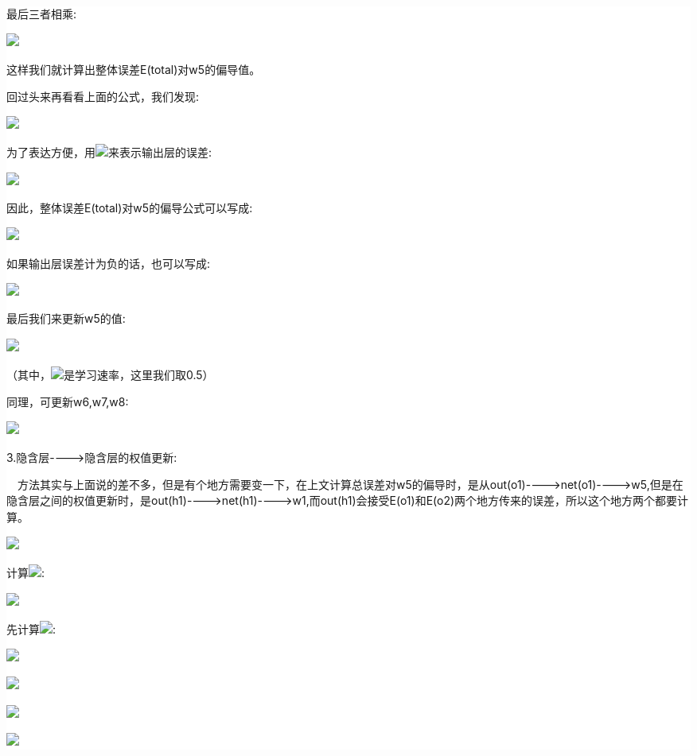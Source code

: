 最后三者相乘: 

![](http://data.apachecn.org/img/AiLearning/dl/反向传递/853467-20160630152811640-888140287.png)

这样我们就计算出整体误差E(total)对w5的偏导值。

回过头来再看看上面的公式，我们发现: 

![](http://data.apachecn.org/img/AiLearning/dl/反向传递/853467-20160630153103187-515052589.png)

为了表达方便，用![](http://data.apachecn.org/img/AiLearning/dl/反向传递/853467-20160630153202812-585186566.png)来表示输出层的误差: 

![](http://data.apachecn.org/img/AiLearning/dl/反向传递/853467-20160630153251234-1144531293.png)

因此，整体误差E(total)对w5的偏导公式可以写成: 

![](http://data.apachecn.org/img/AiLearning/dl/反向传递/853467-20160630153405296-436656179.png)

如果输出层误差计为负的话，也可以写成: 

![](http://data.apachecn.org/img/AiLearning/dl/反向传递/853467-20160630153514734-1544628024.png)

最后我们来更新w5的值: 

![](http://data.apachecn.org/img/AiLearning/dl/反向传递/853467-20160630153614374-1624035276.png)

（其中，![](http://data.apachecn.org/img/AiLearning/dl/反向传递/853467-20160630153700093-743859667.png)是学习速率，这里我们取0.5）

同理，可更新w6,w7,w8:

![](http://data.apachecn.org/img/AiLearning/dl/反向传递/853467-20160630153807624-1231975059.png)

3.隐含层---->隐含层的权值更新: 

　方法其实与上面说的差不多，但是有个地方需要变一下，在上文计算总误差对w5的偏导时，是从out(o1)---->net(o1)---->w5,但是在隐含层之间的权值更新时，是out(h1)---->net(h1)---->w1,而out(h1)会接受E(o1)和E(o2)两个地方传来的误差，所以这个地方两个都要计算。

![](http://data.apachecn.org/img/AiLearning/dl/反向传递/853467-20160630154317562-311369571.png)

计算![](http://data.apachecn.org/img/AiLearning/dl/反向传递/853467-20160630154712202-1906007645.png): 

![](http://data.apachecn.org/img/AiLearning/dl/反向传递/853467-20160630154758531-934861299.png)

先计算![](http://data.apachecn.org/img/AiLearning/dl/反向传递/853467-20160630154958296-1922097086.png): 

![](http://data.apachecn.org/img/AiLearning/dl/反向传递/853467-20160630155015546-1106216279.png)

![](http://data.apachecn.org/img/AiLearning/dl/反向传递/853467-20160630155036406-964647962.png)

![](http://data.apachecn.org/img/AiLearning/dl/反向传递/853467-20160630155117656-1905928379.png)

![](http://data.apachecn.org/img/AiLearning/dl/反向传递/853467-20160630155158468-157032005.png)
